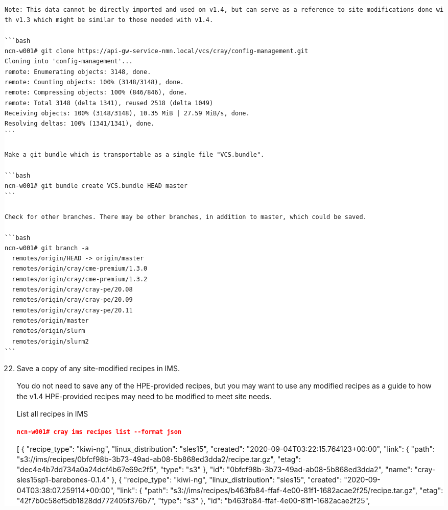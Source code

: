     Note: This data cannot be directly imported and used on v1.4, but can serve as a reference to site modifications done with v1.3 which might be similar to those needed with v1.4.

    ```bash
    ncn-w001# git clone https://api-gw-service-nmn.local/vcs/cray/config-management.git
    Cloning into 'config-management'...
    remote: Enumerating objects: 3148, done.
    remote: Counting objects: 100% (3148/3148), done.
    remote: Compressing objects: 100% (846/846), done.
    remote: Total 3148 (delta 1341), reused 2518 (delta 1049)
    Receiving objects: 100% (3148/3148), 10.35 MiB | 27.59 MiB/s, done.
    Resolving deltas: 100% (1341/1341), done.
    ```

    Make a git bundle which is transportable as a single file "VCS.bundle".

    ```bash
    ncn-w001# git bundle create VCS.bundle HEAD master
    ```

    Check for other branches. There may be other branches, in addition to master, which could be saved.

    ```bash
    ncn-w001# git branch -a
      remotes/origin/HEAD -> origin/master
      remotes/origin/cray/cme-premium/1.3.0
      remotes/origin/cray/cme-premium/1.3.2
      remotes/origin/cray/cray-pe/20.08
      remotes/origin/cray/cray-pe/20.09
      remotes/origin/cray/cray-pe/20.11
      remotes/origin/master
      remotes/origin/slurm
      remotes/origin/slurm2
    ```

22. Save a copy of any site-modified recipes in IMS.

    You do not need to save any of the HPE-provided recipes, but you may want to use any modified recipes as a guide to how the v1.4 HPE-provided recipes may need to be modified to meet site needs.

    List all recipes in IMS

    ```json
    ncn-w001# cray ims recipes list --format json
    ```
    [
      {
        "recipe_type": "kiwi-ng", 
        "linux_distribution": "sles15", 
        "created": "2020-09-04T03:22:15.764123+00:00", 
        "link": {
          "path": "s3://ims/recipes/0bfcf98b-3b73-49ad-ab08-5b868ed3dda2/recipe.tar.gz", 
          "etag": "dec4e4b7dd734a0a24dcf4b67e69c2f5", 
          "type": "s3"
        }, 
        "id": "0bfcf98b-3b73-49ad-ab08-5b868ed3dda2", 
        "name": "cray-sles15sp1-barebones-0.1.4"
      }, 
      {
        "recipe_type": "kiwi-ng", 
        "linux_distribution": "sles15", 
        "created": "2020-09-04T03:38:07.259114+00:00", 
        "link": {
          "path": "s3://ims/recipes/b463fb84-ffaf-4e00-81f1-1682acae2f25/recipe.tar.gz", 
          "etag": "42f7b0c58ef5db1828dd772405f376b7", 
          "type": "s3"
        }, 
        "id": "b463fb84-ffaf-4e00-81f1-1682acae2f25", 